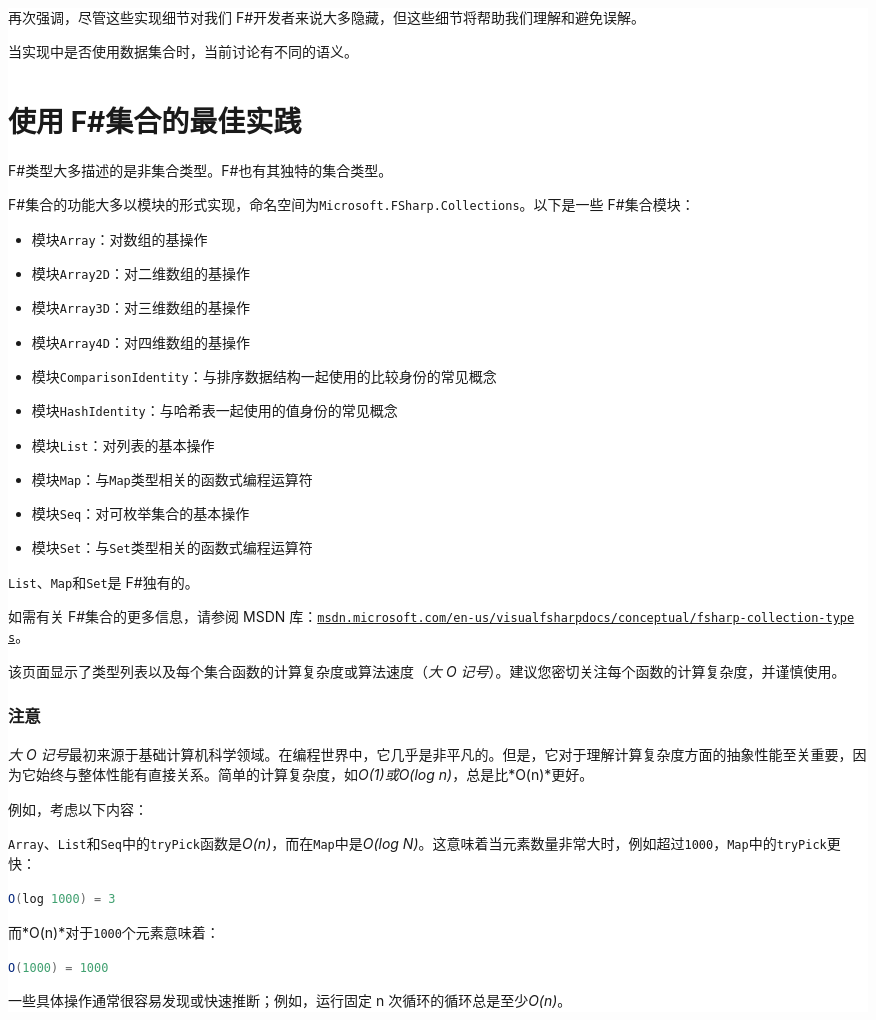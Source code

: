 再次强调，尽管这些实现细节对我们 F#开发者来说大多隐藏，但这些细节将帮助我们理解和避免误解。

当实现中是否使用数据集合时，当前讨论有不同的语义。

# 使用 F#集合的最佳实践

F#类型大多描述的是非集合类型。F#也有其独特的集合类型。

F#集合的功能大多以模块的形式实现，命名空间为`Microsoft.FSharp.Collections`。以下是一些 F#集合模块：

+   模块`Array`：对数组的基操作

+   模块`Array2D`：对二维数组的基操作

+   模块`Array3D`：对三维数组的基操作

+   模块`Array4D`：对四维数组的基操作

+   模块`ComparisonIdentity`：与排序数据结构一起使用的比较身份的常见概念

+   模块`HashIdentity`：与哈希表一起使用的值身份的常见概念

+   模块`List`：对列表的基本操作

+   模块`Map`：与`Map`类型相关的函数式编程运算符

+   模块`Seq`：对可枚举集合的基本操作

+   模块`Set`：与`Set`类型相关的函数式编程运算符

`List`、`Map`和`Set`是 F#独有的。

如需有关 F#集合的更多信息，请参阅 MSDN 库：[`msdn.microsoft.com/en-us/visualfsharpdocs/conceptual/fsharp-collection-types`](https://msdn.microsoft.com/en-us/visualfsharpdocs/conceptual/fsharp-collection-types)。

该页面显示了类型列表以及每个集合函数的计算复杂度或算法速度（*大 O 记号*）。建议您密切关注每个函数的计算复杂度，并谨慎使用。

### 注意

*大 O 记号*最初来源于基础计算机科学领域。在编程世界中，它几乎是非平凡的。但是，它对于理解计算复杂度方面的抽象性能至关重要，因为它始终与整体性能有直接关系。简单的计算复杂度，如*O(1)*或*O(log n)*，总是比*O(n)*更好。

例如，考虑以下内容：

`Array`、`List`和`Seq`中的`tryPick`函数是*O(n)*，而在`Map`中是*O(log N)*。这意味着当元素数量非常大时，例如超过`1000`，`Map`中的`tryPick`更快：

```cs
O(log 1000) = 3 

```

而*O(n)*对于`1000`个元素意味着：

```cs
O(1000) = 1000 

```

一些具体操作通常很容易发现或快速推断；例如，运行固定 n 次循环的循环总是至少*O(n)*。
